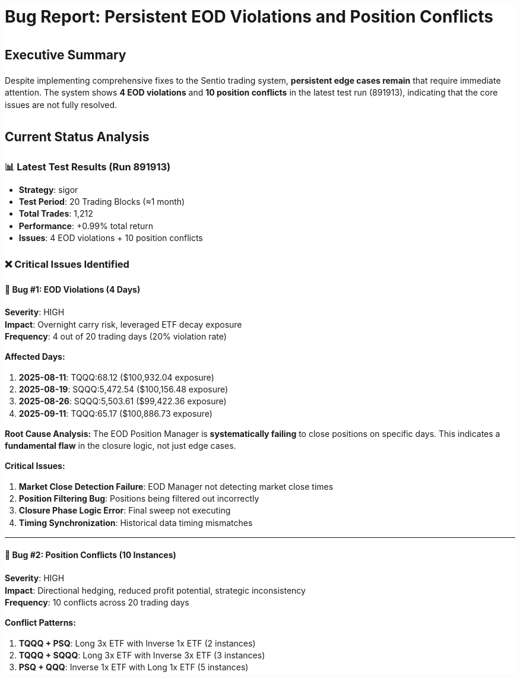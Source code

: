 # Bug Report: Persistent EOD Violations and Position Conflicts

## Executive Summary

Despite implementing comprehensive fixes to the Sentio trading system, **persistent edge cases remain** that require immediate attention. The system shows **4 EOD violations** and **10 position conflicts** in the latest test run (891913), indicating that the core issues are not fully resolved.

## Current Status Analysis

### 📊 **Latest Test Results (Run 891913)**
- **Strategy**: sigor
- **Test Period**: 20 Trading Blocks (≈1 month)
- **Total Trades**: 1,212
- **Performance**: +0.99% total return
- **Issues**: 4 EOD violations + 10 position conflicts

### ❌ **Critical Issues Identified**

#### **🚨 Bug #1: EOD Violations (4 Days)**

**Severity**: HIGH  
**Impact**: Overnight carry risk, leveraged ETF decay exposure  
**Frequency**: 4 out of 20 trading days (20% violation rate)

**Affected Days:**
1. **2025-08-11**: TQQQ:68.12 ($100,932.04 exposure)
2. **2025-08-19**: SQQQ:5,472.54 ($100,156.48 exposure)  
3. **2025-08-26**: SQQQ:5,503.61 ($99,422.36 exposure)
4. **2025-09-11**: TQQQ:65.17 ($100,886.73 exposure)

**Root Cause Analysis:**
The EOD Position Manager is **systematically failing** to close positions on specific days. This indicates a **fundamental flaw** in the closure logic, not just edge cases.

**Critical Issues:**
1. **Market Close Detection Failure**: EOD Manager not detecting market close times
2. **Position Filtering Bug**: Positions being filtered out incorrectly
3. **Closure Phase Logic Error**: Final sweep not executing
4. **Timing Synchronization**: Historical data timing mismatches

---

#### **🚨 Bug #2: Position Conflicts (10 Instances)**

**Severity**: HIGH  
**Impact**: Directional hedging, reduced profit potential, strategic inconsistency  
**Frequency**: 10 conflicts across 20 trading days

**Conflict Patterns:**
1. **TQQQ + PSQ**: Long 3x ETF with Inverse 1x ETF (2 instances)
2. **TQQQ + SQQQ**: Long 3x ETF with Inverse 3x ETF (3 instances)  
3. **PSQ + QQQ**: Inverse 1x ETF with Long 1x ETF (5 instances)
